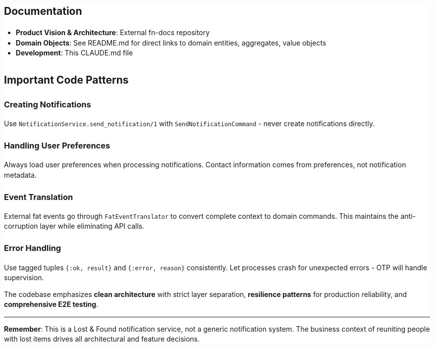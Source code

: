 ## Documentation

- **Product Vision & Architecture**: External fn-docs repository
- **Domain Objects**: See README.md for direct links to domain entities, aggregates, value objects
- **Development**: This CLAUDE.md file

## Important Code Patterns

### Creating Notifications
Use `NotificationService.send_notification/1` with `SendNotificationCommand` - never create notifications directly.

### Handling User Preferences
Always load user preferences when processing notifications. Contact information comes from preferences, not notification metadata.

### Event Translation
External fat events go through `FatEventTranslator` to convert complete context to domain commands. This maintains the anti-corruption layer while eliminating API calls.

### Error Handling
Use tagged tuples `{:ok, result}` and `{:error, reason}` consistently. Let processes crash for unexpected errors - OTP will handle supervision.

The codebase emphasizes **clean architecture** with strict layer separation, **resilience patterns** for production reliability, and **comprehensive E2E testing**.

---

**Remember**: This is a Lost & Found notification service, not a generic notification system. The business context of reuniting people with lost items drives all architectural and feature decisions.
